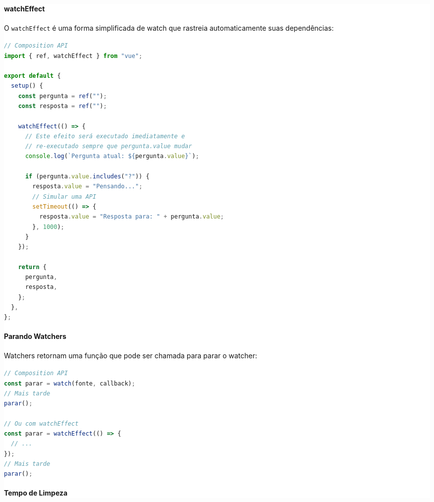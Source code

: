 #### watchEffect

O `watchEffect` é uma forma simplificada de watch que rastreia automaticamente suas dependências:

```javascript
// Composition API
import { ref, watchEffect } from "vue";

export default {
  setup() {
    const pergunta = ref("");
    const resposta = ref("");

    watchEffect(() => {
      // Este efeito será executado imediatamente e
      // re-executado sempre que pergunta.value mudar
      console.log(`Pergunta atual: ${pergunta.value}`);

      if (pergunta.value.includes("?")) {
        resposta.value = "Pensando...";
        // Simular uma API
        setTimeout(() => {
          resposta.value = "Resposta para: " + pergunta.value;
        }, 1000);
      }
    });

    return {
      pergunta,
      resposta,
    };
  },
};
```

#### Parando Watchers

Watchers retornam uma função que pode ser chamada para parar o watcher:

```javascript
// Composition API
const parar = watch(fonte, callback);
// Mais tarde
parar();

// Ou com watchEffect
const parar = watchEffect(() => {
  // ...
});
// Mais tarde
parar();
```

#### Tempo de Limpeza
